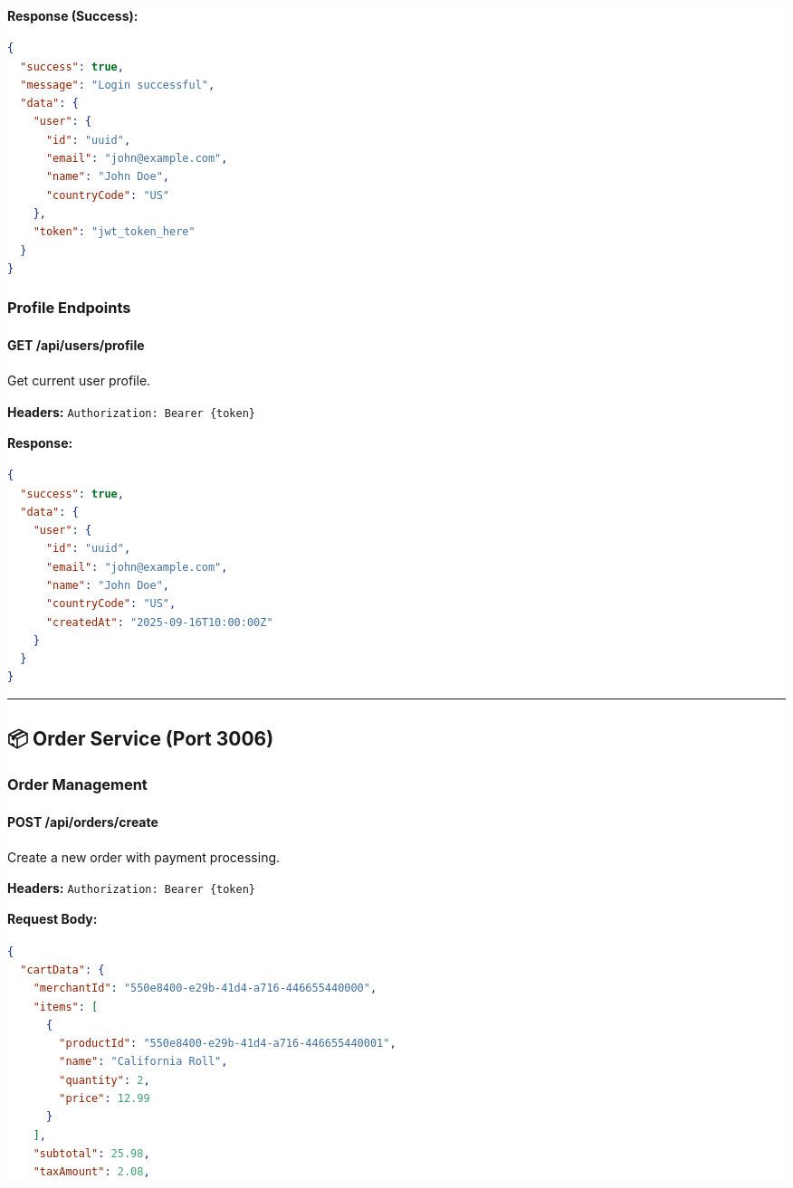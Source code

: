 **Response (Success):**
```json
{
  "success": true,
  "message": "Login successful",
  "data": {
    "user": {
      "id": "uuid",
      "email": "john@example.com", 
      "name": "John Doe",
      "countryCode": "US"
    },
    "token": "jwt_token_here"
  }
}
```

### **Profile Endpoints**

#### **GET /api/users/profile**
Get current user profile.

**Headers:** `Authorization: Bearer {token}`

**Response:**
```json
{
  "success": true,
  "data": {
    "user": {
      "id": "uuid",
      "email": "john@example.com",
      "name": "John Doe",
      "countryCode": "US",
      "createdAt": "2025-09-16T10:00:00Z"
    }
  }
}
```

---

## 📦 **Order Service (Port 3006)**

### **Order Management**

#### **POST /api/orders/create**
Create a new order with payment processing.

**Headers:** `Authorization: Bearer {token}`

**Request Body:**
```json
{
  "cartData": {
    "merchantId": "550e8400-e29b-41d4-a716-446655440000",
    "items": [
      {
        "productId": "550e8400-e29b-41d4-a716-446655440001",
        "name": "California Roll",
        "quantity": 2,
        "price": 12.99
      }
    ],
    "subtotal": 25.98,
    "taxAmount": 2.08,
```